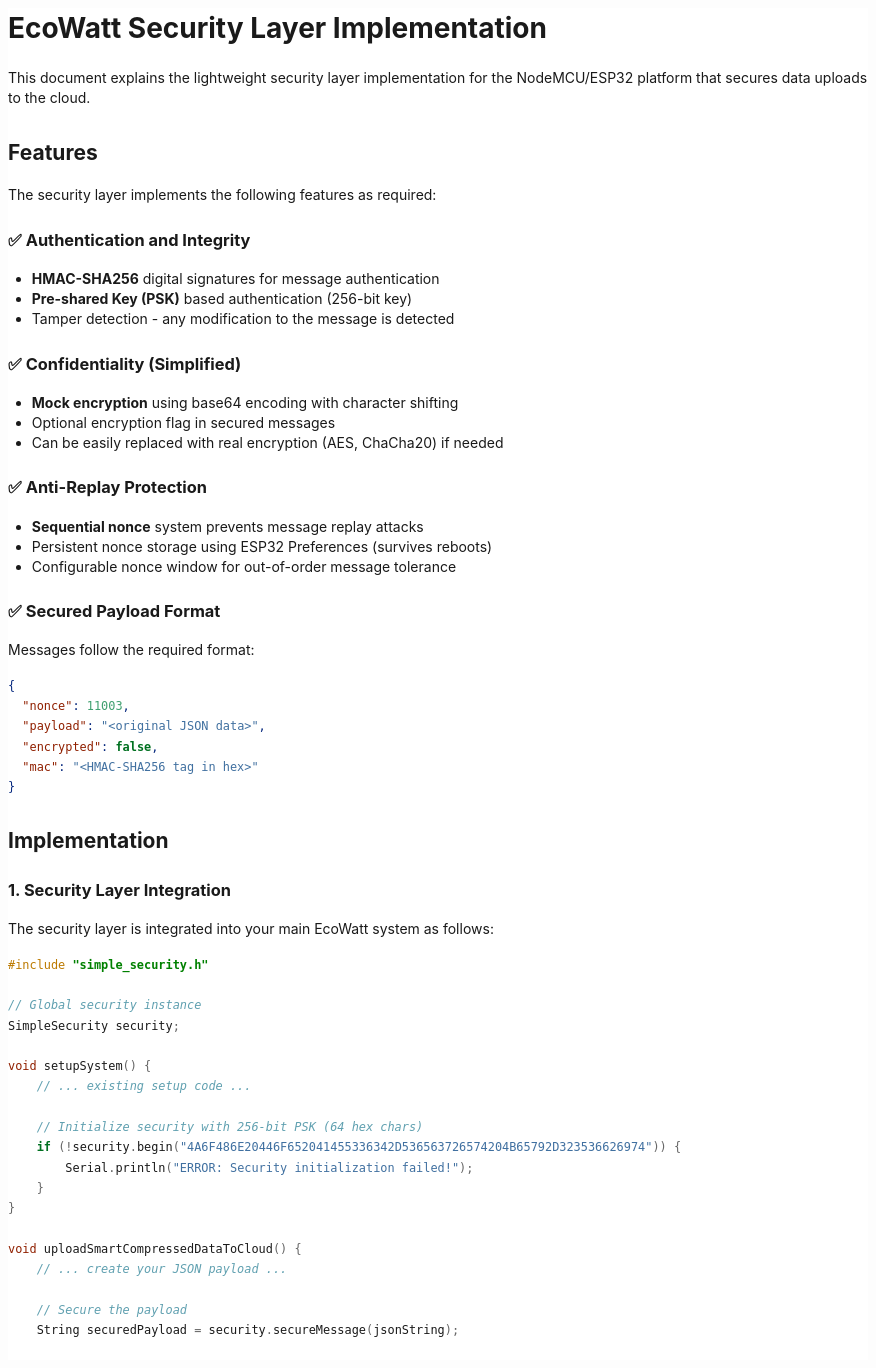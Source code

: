 # EcoWatt Security Layer Implementation

This document explains the lightweight security layer implementation for the NodeMCU/ESP32 platform that secures data uploads to the cloud.

## Features

The security layer implements the following features as required:

### ✅ **Authentication and Integrity**
- **HMAC-SHA256** digital signatures for message authentication
- **Pre-shared Key (PSK)** based authentication (256-bit key)
- Tamper detection - any modification to the message is detected

### ✅ **Confidentiality (Simplified)**
- **Mock encryption** using base64 encoding with character shifting
- Optional encryption flag in secured messages
- Can be easily replaced with real encryption (AES, ChaCha20) if needed

### ✅ **Anti-Replay Protection**
- **Sequential nonce** system prevents message replay attacks
- Persistent nonce storage using ESP32 Preferences (survives reboots)
- Configurable nonce window for out-of-order message tolerance

### ✅ **Secured Payload Format**
Messages follow the required format:
```json
{
  "nonce": 11003,
  "payload": "<original JSON data>",
  "encrypted": false,
  "mac": "<HMAC-SHA256 tag in hex>"
}
```

## Implementation

### 1. Security Layer Integration

The security layer is integrated into your main EcoWatt system as follows:

```cpp
#include "simple_security.h"

// Global security instance
SimpleSecurity security;

void setupSystem() {
    // ... existing setup code ...
    
    // Initialize security with 256-bit PSK (64 hex chars)
    if (!security.begin("4A6F486E20446F652041455336342D536563726574204B65792D323536626974")) {
        Serial.println("ERROR: Security initialization failed!");
    }
}

void uploadSmartCompressedDataToCloud() {
    // ... create your JSON payload ...
    
    // Secure the payload
    String securedPayload = security.secureMessage(jsonString);
    
```